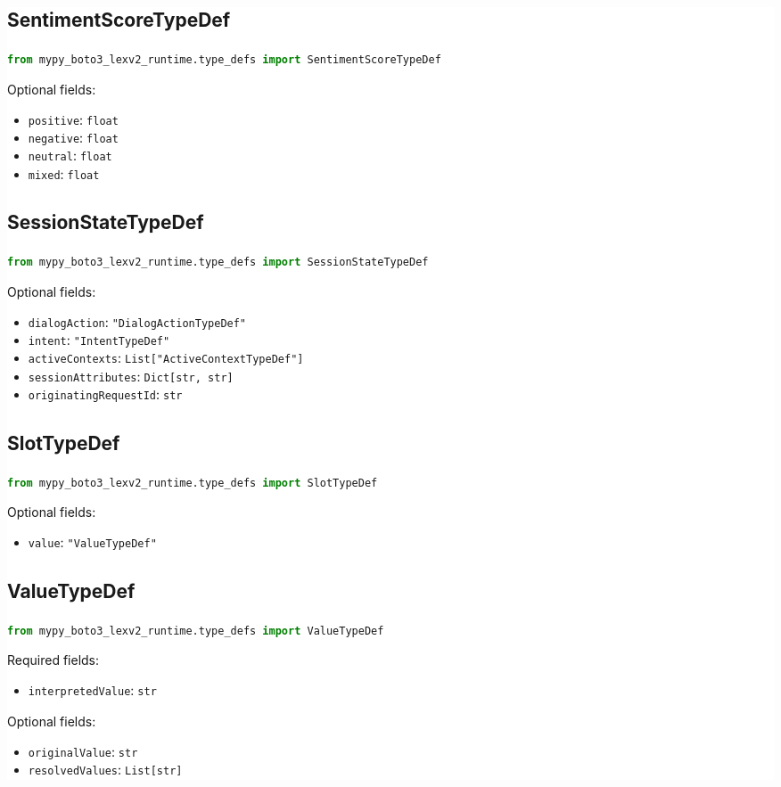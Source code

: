 
## SentimentScoreTypeDef

```python
from mypy_boto3_lexv2_runtime.type_defs import SentimentScoreTypeDef
```




Optional fields:
- `positive`: `float`
- `negative`: `float`
- `neutral`: `float`
- `mixed`: `float`


## SessionStateTypeDef

```python
from mypy_boto3_lexv2_runtime.type_defs import SessionStateTypeDef
```




Optional fields:
- `dialogAction`: `"DialogActionTypeDef"`
- `intent`: `"IntentTypeDef"`
- `activeContexts`: `List["ActiveContextTypeDef"]`
- `sessionAttributes`: `Dict[str, str]`
- `originatingRequestId`: `str`


## SlotTypeDef

```python
from mypy_boto3_lexv2_runtime.type_defs import SlotTypeDef
```




Optional fields:
- `value`: `"ValueTypeDef"`


## ValueTypeDef

```python
from mypy_boto3_lexv2_runtime.type_defs import ValueTypeDef
```


Required fields:
- `interpretedValue`: `str`



Optional fields:
- `originalValue`: `str`
- `resolvedValues`: `List[str]`
